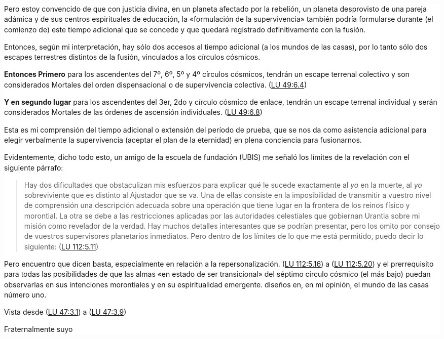 Pero estoy convencido de que con justicia divina, en un planeta afectado por la rebelión, un planeta desprovisto de una pareja adámica y de sus centros espirituales de educación, la «formulación de la supervivencia» también podría formularse durante (el comienzo de) este tiempo adicional que se concede y que quedará registrado definitivamente con la fusión.

Entonces, según mi interpretación, hay sólo dos accesos al tiempo adicional (a los mundos de las casas), por lo tanto sólo dos escapes terrestres distintos de la fusión, vinculados a los círculos cósmicos.

**Entonces Primero** para los ascendentes del 7º, 6º, 5º y 4º círculos cósmicos, tendrán un escape terrenal colectivo y son considerados Mortales del orden dispensacional o de supervivencia colectiva. ([LU 49:6.4](/es/The_Urantia_Book/49#p6_4))

**Y en segundo lugar** para los ascendentes del 3er, 2do y círculo cósmico de enlace, tendrán un escape terrenal individual y serán considerados Mortales de las órdenes de ascensión individuales. ([LU 49:6.8](/es/The_Urantia_Book/49#p6_8))

Esta es mi comprensión del tiempo adicional o extensión del período de prueba, que se nos da como asistencia adicional para elegir verbalmente la supervivencia (aceptar el plan de la eternidad) en plena conciencia para fusionarnos.

Evidentemente, dicho todo esto, un amigo de la escuela de fundación (UBIS) me señaló los límites de la revelación con el siguiente párrafo:

> Hay dos dificultades que obstaculizan mis esfuerzos para explicar qué le sucede exactamente al *yo* en la muerte, al *yo* sobreviviente que es distinto al Ajustador que se va. Una de ellas consiste en la imposibilidad de transmitir a vuestro nivel de comprensión una descripción adecuada sobre una operación que tiene lugar en la frontera de los reinos físico y morontial. La otra se debe a las restricciones aplicadas por las autoridades celestiales que gobiernan Urantia sobre mi misión como revelador de la verdad. Hay muchos detalles interesantes que se podrían presentar, pero los omito por consejo de vuestros supervisores planetarios inmediatos. Pero dentro de los límites de lo que me está permitido, puedo decir lo siguiente: ([LU 112:5.11](/es/The_Urantia_Book/112#p5_11))

Pero encuentro que dicen basta, especialmente en relación a la repersonalización. ([LU 112:5.16](/es/The_Urantia_Book/112#p5_16)) a ([LU 112:5.20](/es/The_Urantia_Book/112#p5_20)) y el prerrequisito para todas las posibilidades de que las almas «en estado de ser transicional» del séptimo círculo cósmico (el más bajo) puedan observarlas en sus intenciones morontiales y en su espiritualidad emergente. diseños en, en mi opinión, el mundo de las casas número uno.

Vista desde ([LU 47:3.1](/es/The_Urantia_Book/47#p3_1)) a ([LU 47:3.9](/es/The_Urantia_Book/47#p3_9))

Fraternalmente suyo

